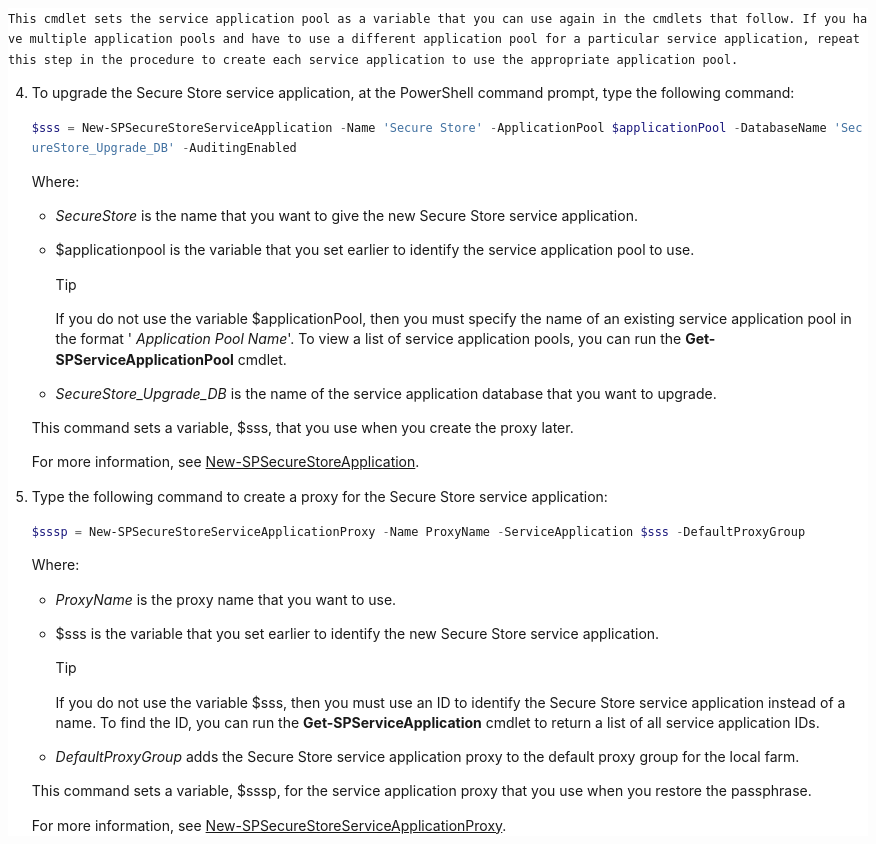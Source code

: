     This cmdlet sets the service application pool as a variable that you can use again in the cmdlets that follow. If you have multiple application pools and have to use a different application pool for a particular service application, repeat this step in the procedure to create each service application to use the appropriate application pool.

4. To upgrade the Secure Store service application, at the  PowerShell command prompt, type the following command:

    ```powershell
    $sss = New-SPSecureStoreServiceApplication -Name 'Secure Store' -ApplicationPool $applicationPool -DatabaseName 'SecureStore_Upgrade_DB' -AuditingEnabled
    ```

   Where:

    - _SecureStore_ is the name that you want to give the new Secure Store service application.

    - $applicationpool is the variable that you set earlier to identify the service application pool to use.

      > [!TIP]
      > If you do not use the variable $applicationPool, then you must specify the name of an existing service application pool in the format ' _Application Pool Name_'. To view a list of service application pools, you can run the **Get-SPServiceApplicationPool** cmdlet.

    - _SecureStore_Upgrade_DB_ is the name of the service application database that you want to upgrade.

    This command sets a variable, $sss, that you use when you create the proxy later.

    For more information, see [New-SPSecureStoreApplication](/powershell/module/sharepoint-server/New-SPSecureStoreApplication?view=sharepoint-ps&preserve-view=true).

5. Type the following command to create a proxy for the Secure Store service application:

    ```powershell
    $sssp = New-SPSecureStoreServiceApplicationProxy -Name ProxyName -ServiceApplication $sss -DefaultProxyGroup
    ```

   Where:

    - _ProxyName_ is the proxy name that you want to use. 

    - $sss is the variable that you set earlier to identify the new Secure Store service application.

      > [!TIP]
      > If you do not use the variable $sss, then you must use an ID to identify the Secure Store service application instead of a name. To find the ID, you can run the **Get-SPServiceApplication** cmdlet to return a list of all service application IDs. 

    - _DefaultProxyGroup_ adds the Secure Store service application proxy to the default proxy group for the local farm.

    This command sets a variable, $sssp, for the service application proxy that you use when you restore the passphrase.

    For more information, see [New-SPSecureStoreServiceApplicationProxy](/powershell/module/sharepoint-server/New-SPSecureStoreServiceApplicationProxy?view=sharepoint-ps&preserve-view=true).
